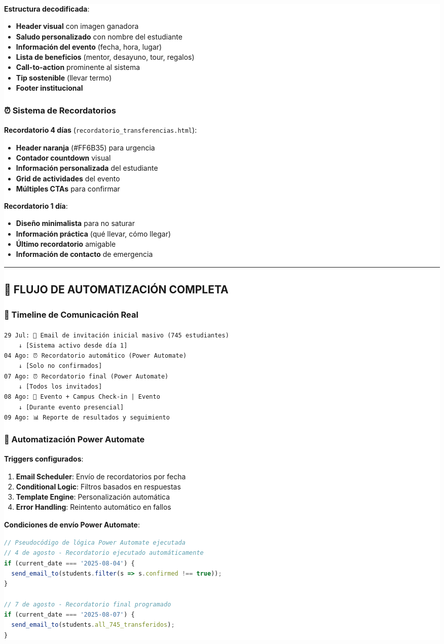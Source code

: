 **Estructura decodificada**:
- **Header visual** con imagen ganadora
- **Saludo personalizado** con nombre del estudiante
- **Información del evento** (fecha, hora, lugar)
- **Lista de beneficios** (mentor, desayuno, tour, regalos)
- **Call-to-action** prominente al sistema
- **Tip sostenible** (llevar termo)
- **Footer institucional**

### **⏰ Sistema de Recordatorios**
**Recordatorio 4 días** (`recordatorio_transferencias.html`):
- **Header naranja** (#FF6B35) para urgencia
- **Contador countdown** visual
- **Información personalizada** del estudiante
- **Grid de actividades** del evento
- **Múltiples CTAs** para confirmar

**Recordatorio 1 día**:
- **Diseño minimalista** para no saturar
- **Información práctica** (qué llevar, cómo llegar)
- **Último recordatorio** amigable
- **Información de contacto** de emergencia

---

## 🔄 **FLUJO DE AUTOMATIZACIÓN COMPLETA**

### **📅 Timeline de Comunicación Real**
```
29 Jul: 📧 Email de invitación inicial masivo (745 estudiantes)
    ↓ [Sistema activo desde día 1]
04 Ago: ⏰ Recordatorio automático (Power Automate)
    ↓ [Solo no confirmados]
07 Ago: ⏰ Recordatorio final (Power Automate)
    ↓ [Todos los invitados]
08 Ago: 🎯 Evento + Campus Check-in | Evento
    ↓ [Durante evento presencial]
09 Ago: 📊 Reporte de resultados y seguimiento
```

### **🤖 Automatización Power Automate**
**Triggers configurados**:
1. **Email Scheduler**: Envío de recordatorios por fecha
2. **Conditional Logic**: Filtros basados en respuestas
3. **Template Engine**: Personalización automática
4. **Error Handling**: Reintento automático en fallos

**Condiciones de envío Power Automate**:
```javascript
// Pseudocódigo de lógica Power Automate ejecutada
// 4 de agosto - Recordatorio ejecutado automáticamente
if (current_date === '2025-08-04') {
  send_email_to(students.filter(s => s.confirmed !== true));
}

// 7 de agosto - Recordatorio final programado
if (current_date === '2025-08-07') {
  send_email_to(students.all_745_transferidos);
}
```
